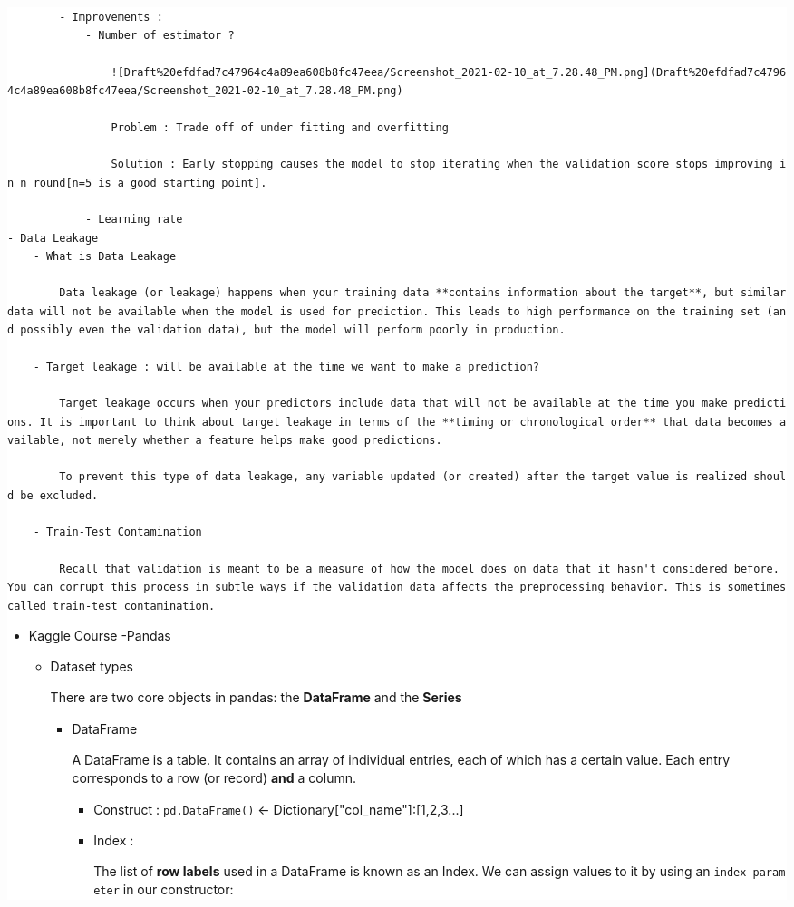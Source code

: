             - Improvements :
                - Number of estimator ?

                    ![Draft%20efdfad7c47964c4a89ea608b8fc47eea/Screenshot_2021-02-10_at_7.28.48_PM.png](Draft%20efdfad7c47964c4a89ea608b8fc47eea/Screenshot_2021-02-10_at_7.28.48_PM.png)

                    Problem : Trade off of under fitting and overfitting 

                    Solution : Early stopping causes the model to stop iterating when the validation score stops improving in n round[n=5 is a good starting point].

                - Learning rate
    - Data Leakage
        - What is Data Leakage

            Data leakage (or leakage) happens when your training data **contains information about the target**, but similar data will not be available when the model is used for prediction. This leads to high performance on the training set (and possibly even the validation data), but the model will perform poorly in production.

        - Target leakage : will be available at the time we want to make a prediction?

            Target leakage occurs when your predictors include data that will not be available at the time you make predictions. It is important to think about target leakage in terms of the **timing or chronological order** that data becomes available, not merely whether a feature helps make good predictions.

            To prevent this type of data leakage, any variable updated (or created) after the target value is realized should be excluded.

        - Train-Test Contamination

            Recall that validation is meant to be a measure of how the model does on data that it hasn't considered before. You can corrupt this process in subtle ways if the validation data affects the preprocessing behavior. This is sometimes called train-test contamination.

- Kaggle Course -Pandas
    - Dataset types

        There are two core objects in pandas: the **DataFrame** and the **Series**

        - DataFrame

            A DataFrame is a table. It contains an array of individual entries, each of which has a certain value. Each entry corresponds to a row (or record) **and** a column.

            - Construct : `pd.DataFrame()` ← Dictionary["col_name"]:[1,2,3...]
            - Index :

                The list of **row labels** used in a DataFrame is known as an Index. We can assign values to it by using an `index parameter` in our constructor:
